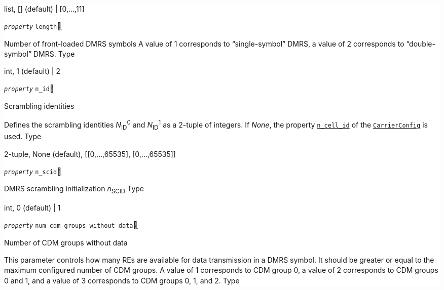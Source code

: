 list, [] (default) | [0,…,11]




<em class="property">`property` </em>`length`<a class="headerlink" href="https://nvlabs.github.io/sionna/api/nr.html#sionna.nr.PUSCHDMRSConfig.length" title="Permalink to this definition"></a>
    
Number of front-loaded DMRS symbols
A value of 1 corresponds to “single-symbol” DMRS, a value
of 2 corresponds to “double-symbol” DMRS.
Type
    
int, 1 (default) | 2




<em class="property">`property` </em>`n_id`<a class="headerlink" href="https://nvlabs.github.io/sionna/api/nr.html#sionna.nr.PUSCHDMRSConfig.n_id" title="Permalink to this definition"></a>
    
Scrambling
identities
    
Defines the scrambling identities $N_\text{ID}^0$ and
$N_\text{ID}^1$ as a 2-tuple of integers. If <cite>None</cite>,
the property <a class="reference internal" href="https://nvlabs.github.io/sionna/api/nr.html#sionna.nr.CarrierConfig.n_cell_id" title="sionna.nr.CarrierConfig.n_cell_id">`n_cell_id`</a> of the
<a class="reference internal" href="https://nvlabs.github.io/sionna/api/nr.html#sionna.nr.CarrierConfig" title="sionna.nr.CarrierConfig">`CarrierConfig`</a> is used.
Type
    
2-tuple, None (default), [[0,…,65535], [0,…,65535]]




<em class="property">`property` </em>`n_scid`<a class="headerlink" href="https://nvlabs.github.io/sionna/api/nr.html#sionna.nr.PUSCHDMRSConfig.n_scid" title="Permalink to this definition"></a>
    
DMRS scrambling initialization
$n_\text{SCID}$
Type
    
int, 0 (default) | 1




<em class="property">`property` </em>`num_cdm_groups_without_data`<a class="headerlink" href="https://nvlabs.github.io/sionna/api/nr.html#sionna.nr.PUSCHDMRSConfig.num_cdm_groups_without_data" title="Permalink to this definition"></a>
    
Number of CDM groups without data
    
This parameter controls how many REs are available for data
transmission in a DMRS symbol. It should be greater or equal to
the maximum configured number of CDM groups. A value of
1 corresponds to CDM group 0, a value of 2 corresponds to
CDM groups 0 and 1, and a value of 3 corresponds to
CDM groups 0, 1, and 2.
Type
    